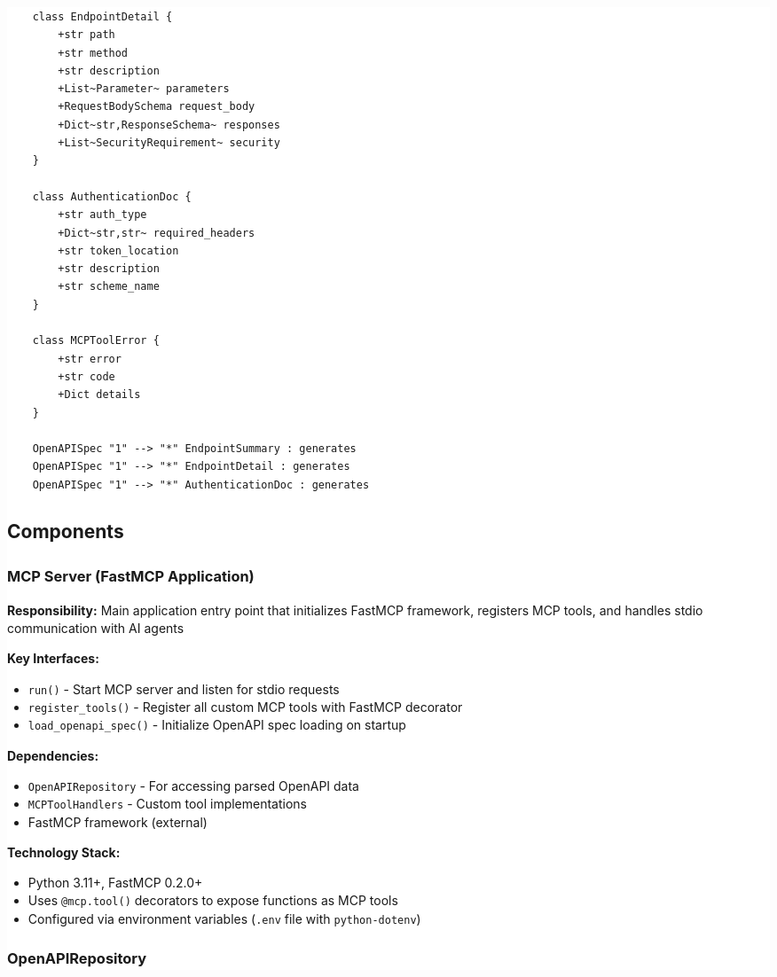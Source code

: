 ```mermaid
    class EndpointDetail {
        +str path
        +str method
        +str description
        +List~Parameter~ parameters
        +RequestBodySchema request_body
        +Dict~str,ResponseSchema~ responses
        +List~SecurityRequirement~ security
    }

    class AuthenticationDoc {
        +str auth_type
        +Dict~str,str~ required_headers
        +str token_location
        +str description
        +str scheme_name
    }

    class MCPToolError {
        +str error
        +str code
        +Dict details
    }

    OpenAPISpec "1" --> "*" EndpointSummary : generates
    OpenAPISpec "1" --> "*" EndpointDetail : generates
    OpenAPISpec "1" --> "*" AuthenticationDoc : generates
```

## Components

### MCP Server (FastMCP Application)

**Responsibility:** Main application entry point that initializes FastMCP framework, registers MCP tools, and handles stdio communication with AI agents

**Key Interfaces:**
- `run()` - Start MCP server and listen for stdio requests
- `register_tools()` - Register all custom MCP tools with FastMCP decorator
- `load_openapi_spec()` - Initialize OpenAPI spec loading on startup

**Dependencies:**
- `OpenAPIRepository` - For accessing parsed OpenAPI data
- `MCPToolHandlers` - Custom tool implementations
- FastMCP framework (external)

**Technology Stack:**
- Python 3.11+, FastMCP 0.2.0+
- Uses `@mcp.tool()` decorators to expose functions as MCP tools
- Configured via environment variables (`.env` file with `python-dotenv`)

### OpenAPIRepository

